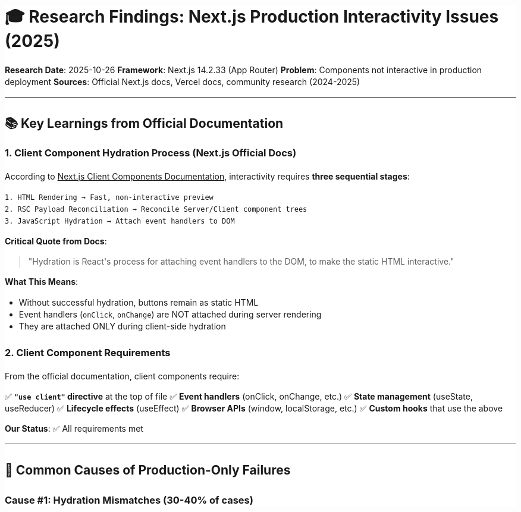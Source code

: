 # 🎓 Research Findings: Next.js Production Interactivity Issues (2025)

**Research Date**: 2025-10-26
**Framework**: Next.js 14.2.33 (App Router)
**Problem**: Components not interactive in production deployment
**Sources**: Official Next.js docs, Vercel docs, community research (2024-2025)

---

## 📚 Key Learnings from Official Documentation

### 1. Client Component Hydration Process (Next.js Official Docs)

According to [Next.js Client Components Documentation](https://nextjs.org/docs/app/building-your-application/rendering/client-components), interactivity requires **three sequential stages**:

```
1. HTML Rendering → Fast, non-interactive preview
2. RSC Payload Reconciliation → Reconcile Server/Client component trees
3. JavaScript Hydration → Attach event handlers to DOM
```

**Critical Quote from Docs**:
> "Hydration is React's process for attaching event handlers to the DOM, to make the static HTML interactive."

**What This Means**:
- Without successful hydration, buttons remain as static HTML
- Event handlers (`onClick`, `onChange`) are NOT attached during server rendering
- They are attached ONLY during client-side hydration

### 2. Client Component Requirements

From the official documentation, client components require:

✅ **`"use client"` directive** at the top of file
✅ **Event handlers** (onClick, onChange, etc.)
✅ **State management** (useState, useReducer)
✅ **Lifecycle effects** (useEffect)
✅ **Browser APIs** (window, localStorage, etc.)
✅ **Custom hooks** that use the above

**Our Status**: ✅ All requirements met

---

## 🔴 Common Causes of Production-Only Failures

### Cause #1: Hydration Mismatches (30-40% of cases)
